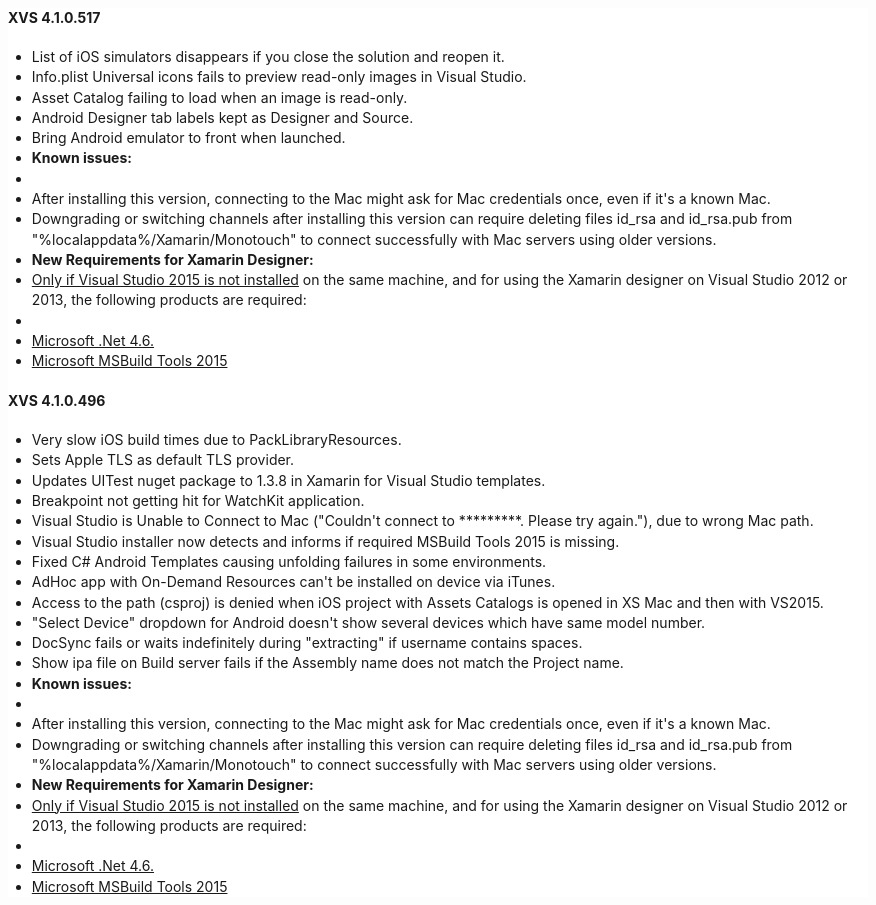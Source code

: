 #### XVS 4.1.0.517

-  List of iOS simulators disappears if you close the solution and reopen it.
-  Info.plist Universal icons fails to preview read-only images in Visual Studio.
-  Asset Catalog failing to load when an image is read-only.
-  Android Designer tab labels kept as Designer and Source.
-  Bring Android emulator to front when launched.
-  **Known issues:**
-    
-  After installing this version, connecting to the Mac might ask for Mac credentials once, even if it's a known Mac.
-  Downgrading or switching channels after installing this version can require deleting files id_rsa and id_rsa.pub from "%localappdata%/Xamarin/Monotouch" to connect successfully with Mac servers using older versions.
-  **New Requirements for Xamarin Designer:**
-  <u>Only if Visual Studio 2015 is not installed</u> on the same machine, and for using the Xamarin designer on Visual Studio 2012 or 2013, the following products are required:
-    
-  [Microsoft .Net 4.6.](https://www.microsoft.com/en-us/download/details.aspx?id=48137)
-  [Microsoft MSBuild Tools 2015](https://www.microsoft.com/en-us/download/details.aspx?id=48159)


#### XVS 4.1.0.496

-  Very slow iOS build times due to PackLibraryResources.
-  Sets Apple TLS as default TLS provider.
-  Updates UITest nuget package to 1.3.8 in Xamarin for Visual Studio templates.
-  Breakpoint not getting hit for WatchKit application.
-  Visual Studio is Unable to Connect to Mac ("Couldn't connect to *********. Please try again."), due to wrong Mac path.
-  Visual Studio installer now detects and informs if required MSBuild Tools 2015 is missing.
-  Fixed C# Android Templates causing unfolding failures in some environments.
-  AdHoc app with On-Demand Resources can't be installed on device via iTunes.
-  Access to the path (csproj) is denied when iOS project with Assets Catalogs is opened in XS Mac and then with VS2015.
-  "Select Device" dropdown for Android doesn't show several devices which have same model number.
-  DocSync fails or waits indefinitely during "extracting" if username contains spaces.
-  Show ipa file on Build server fails if the Assembly name does not match the Project name.
-  **Known issues:**
-    
-  After installing this version, connecting to the Mac might ask for Mac credentials once, even if it's a known Mac.
-  Downgrading or switching channels after installing this version can require deleting files id_rsa and id_rsa.pub from "%localappdata%/Xamarin/Monotouch" to connect successfully with Mac servers using older versions.
-  **New Requirements for Xamarin Designer:**
-  <u>Only if Visual Studio 2015 is not installed</u> on the same machine, and for using the Xamarin designer on Visual Studio 2012 or 2013, the following products are required:
-    
-  [Microsoft .Net 4.6.](https://www.microsoft.com/en-us/download/details.aspx?id=48137)
-  [Microsoft MSBuild Tools 2015](https://www.microsoft.com/en-us/download/details.aspx?id=48159)
